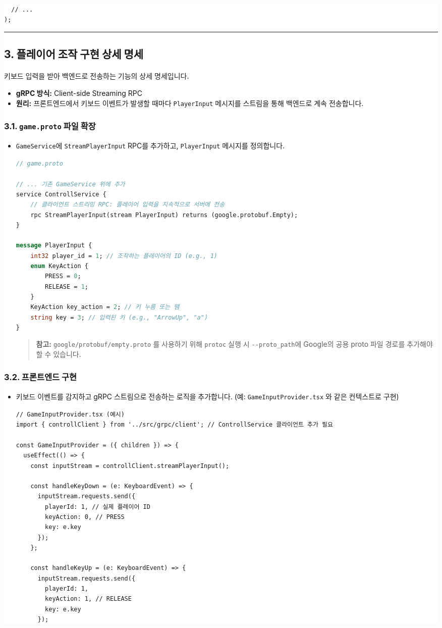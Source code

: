   ```tsx
    // ...
  );
  ```

---

## 3. 플레이어 조작 구현 상세 명세

키보드 입력을 받아 백엔드로 전송하는 기능의 상세 명세입니다.

- **gRPC 방식:** Client-side Streaming RPC
- **원리:** 프론트엔드에서 키보드 이벤트가 발생할 때마다 `PlayerInput` 메시지를 스트림을 통해 백엔드로 계속 전송합니다.

### 3.1. `game.proto` 파일 확장

- `GameService`에 `StreamPlayerInput` RPC를 추가하고, `PlayerInput` 메시지를 정의합니다.

  ```protobuf
  // game.proto

  // ... 기존 GameService 위에 추가
  service ControllService {
      // 클라이언트 스트리밍 RPC: 플레이어 입력을 지속적으로 서버에 전송
      rpc StreamPlayerInput(stream PlayerInput) returns (google.protobuf.Empty);
  }

  message PlayerInput {
      int32 player_id = 1; // 조작하는 플레이어의 ID (e.g., 1)
      enum KeyAction {
          PRESS = 0;
          RELEASE = 1;
      }
      KeyAction key_action = 2; // 키 누름 또는 뗌
      string key = 3; // 입력된 키 (e.g., "ArrowUp", "a")
  }
  ```
  > **참고:** `google/protobuf/empty.proto` 를 사용하기 위해 `protoc` 실행 시 `--proto_path`에 Google의 공용 proto 파일 경로를 추가해야 할 수 있습니다.

### 3.2. 프론트엔드 구현

- 키보드 이벤트를 감지하고 gRPC 스트림으로 전송하는 로직을 추가합니다. (예: `GameInputProvider.tsx` 와 같은 컨텍스트로 구현)

  ```tsx
  // GameInputProvider.tsx (예시)
  import { controllClient } from '../src/grpc/client'; // ControllService 클라이언트 추가 필요

  const GameInputProvider = ({ children }) => {
    useEffect(() => {
      const inputStream = controllClient.streamPlayerInput();

      const handleKeyDown = (e: KeyboardEvent) => {
        inputStream.requests.send({ 
          playerId: 1, // 실제 플레이어 ID
          keyAction: 0, // PRESS
          key: e.key 
        });
      };

      const handleKeyUp = (e: KeyboardEvent) => {
        inputStream.requests.send({ 
          playerId: 1, 
          keyAction: 1, // RELEASE
          key: e.key 
        });
  ```
